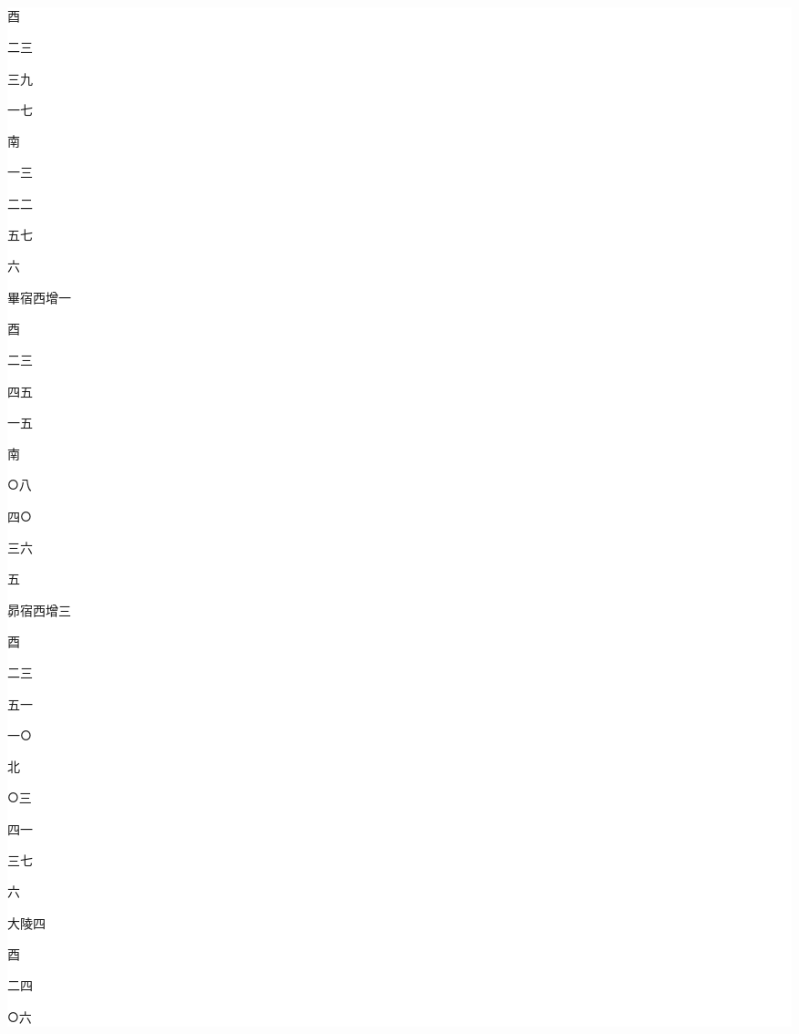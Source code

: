 酉

二三

三九

一七

南

一三

二二

五七

六

畢宿西增一

酉

二三

四五

一五

南

○八

四○

三六

五

昴宿西增三

酉

二三

五一

一○

北

○三

四一

三七

六

大陵四

酉

二四

○六
